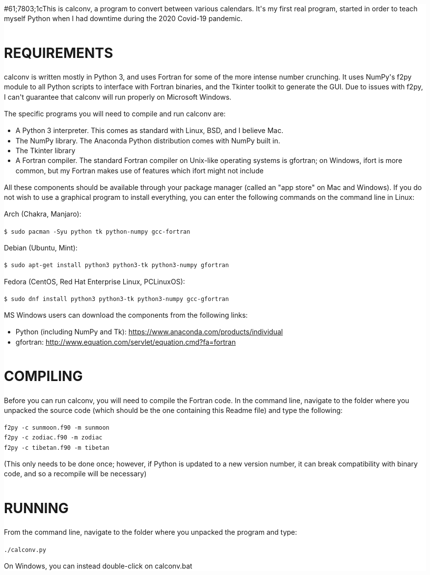#61;7803;1cThis is calconv, a program to convert between various calendars. It's my first real program, started in order to teach myself Python when I had downtime during the 2020 Covid-19 pandemic.

REQUIREMENTS
============

calconv is written mostly in Python 3, and uses Fortran for some of the more intense number crunching. It uses NumPy's f2py module to all Python scripts to interface with Fortran binaries, and the Tkinter toolkit to generate the GUI. Due to issues with f2py, I can't guarantee that calconv will run properly on Microsoft Windows.

The specific programs you will need to compile and run calconv are:
* A Python 3 interpreter. This comes as standard with Linux, BSD, and I believe Mac.
* The NumPy library. The Anaconda Python distribution comes with NumPy built in.
* The Tkinter library
* A Fortran compiler. The standard Fortran compiler on Unix-like operating systems is gfortran; on Windows, ifort is more common, but my Fortran makes use of features which ifort might not include

All these components should be available through your package manager (called an "app store" on Mac and Windows). If you do not wish to use a graphical program to install everything, you can enter the following commands on the command line in Linux:

Arch (Chakra, Manjaro):

    $ sudo pacman -Syu python tk python-numpy gcc-fortran

Debian (Ubuntu, Mint):

    $ sudo apt-get install python3 python3-tk python3-numpy gfortran

Fedora (CentOS, Red Hat Enterprise Linux, PCLinuxOS):

    $ sudo dnf install python3 python3-tk python3-numpy gcc-gfortran

MS Windows users can download the components from the following links:
* Python (including NumPy and Tk): https://www.anaconda.com/products/individual
* gfortran: http://www.equation.com/servlet/equation.cmd?fa=fortran

COMPILING
=========

Before you can run calconv, you will need to compile the Fortran code. In the command line, navigate to the folder where you unpacked the source code (which should be the one containing this Readme file) and type the following:

    f2py -c sunmoon.f90 -m sunmoon
    f2py -c zodiac.f90 -m zodiac
    f2py -c tibetan.f90 -m tibetan

(This only needs to be done once; however, if Python is updated to a new version number, it can break compatibility with binary code, and so a recompile will be necessary)

RUNNING
=======

From the command line, navigate to the folder where you unpacked the program and type:

    ./calconv.py

On Windows, you can instead double-click on calconv.bat
